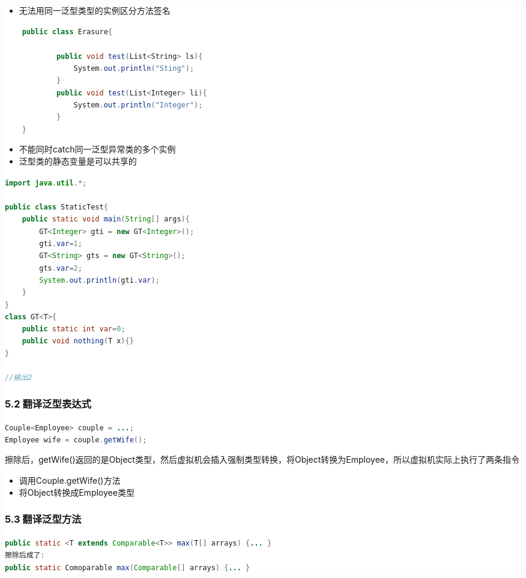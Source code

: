 - 无法用同一泛型类型的实例区分方法签名

```csharp
    public class Erasure{  
  
            public void test(List<String> ls){  
                System.out.println("Sting");  
            }  
            public void test(List<Integer> li){  
                System.out.println("Integer");  
            }  
    }
```

- 不能同时catch同一泛型异常类的多个实例
- 泛型类的静态变量是可以共享的

```java
import java.util.*;  
  
public class StaticTest{  
    public static void main(String[] args){  
        GT<Integer> gti = new GT<Integer>();  
        gti.var=1;  
        GT<String> gts = new GT<String>();  
        gts.var=2;  
        System.out.println(gti.var);  
    }  
}  
class GT<T>{  
    public static int var=0;  
    public void nothing(T x){}  
}

//输出2
```

### 5.2 翻译泛型表达式

```java
Couple<Employee> couple = ...;  
Employee wife = couple.getWife();  
```

擦除后，getWife()返回的是Object类型，然后虚拟机会插入强制类型转换，将Object转换为Employee，所以虚拟机实际上执行了两条指令
- 调用Couple.getWife()方法
- 将Object转换成Employee类型
### 5.3 翻译泛型方法

```java
public static <T extends Comparable<T>> max(T[] arrays) {... }  
擦除后成了:  
public static Comoparable max(Comparable[] arrays) {... }  
```

